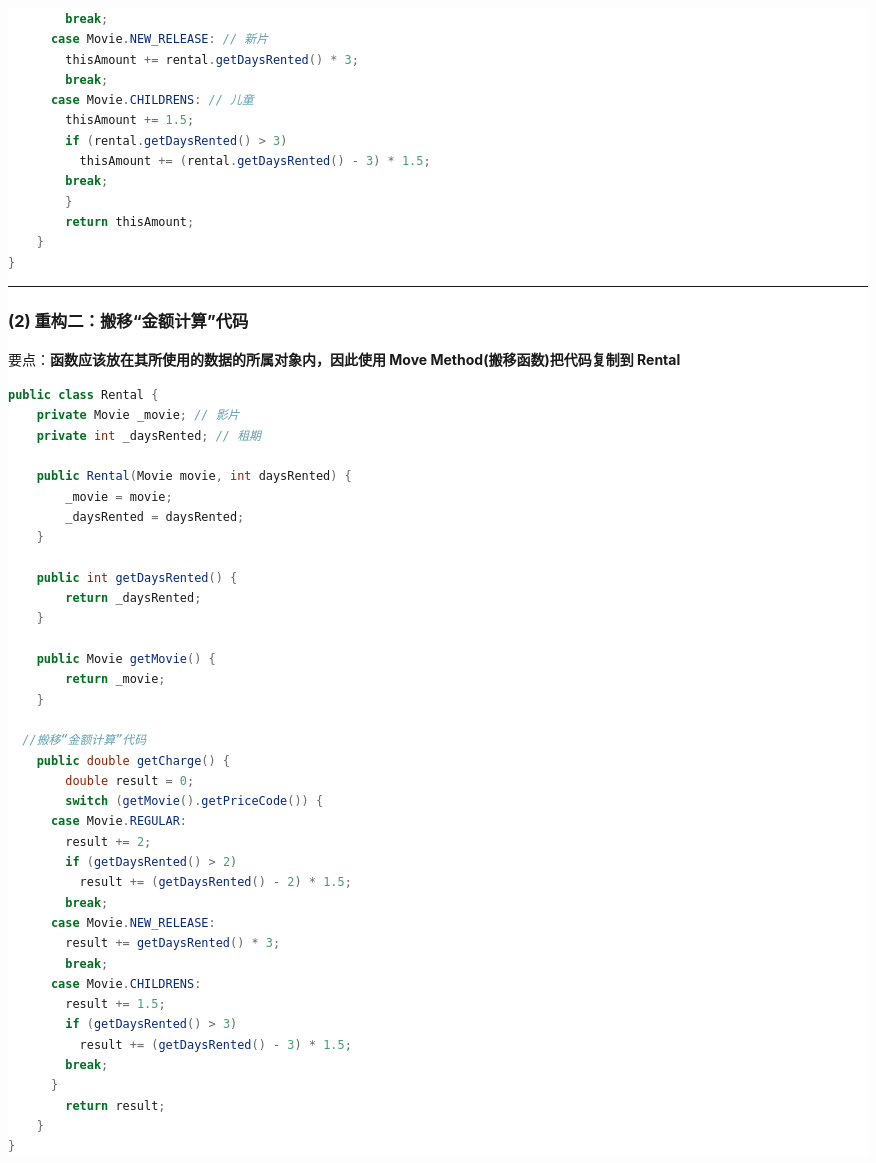 ```java
        break;
      case Movie.NEW_RELEASE: // 新片
        thisAmount += rental.getDaysRented() * 3;
        break;
      case Movie.CHILDRENS: // 儿童
        thisAmount += 1.5;
        if (rental.getDaysRented() > 3)
          thisAmount += (rental.getDaysRented() - 3) * 1.5;
        break;
		}
		return thisAmount;
	}
}
```

---

### (2) 重构二：搬移“金额计算”代码

要点：**函数应该放在其所使用的数据的所属对象内，因此使用 Move Method(搬移函数)把代码复制到 Rental**

```java
public class Rental {
	private Movie _movie; // 影片
	private int _daysRented; // 租期

	public Rental(Movie movie, int daysRented) {
		_movie = movie;
		_daysRented = daysRented;
	}

	public int getDaysRented() {
		return _daysRented;
	}

	public Movie getMovie() {
		return _movie;
	}

  //搬移“金额计算”代码
	public double getCharge() {
		double result = 0;
		switch (getMovie().getPriceCode()) {
      case Movie.REGULAR:
        result += 2;
        if (getDaysRented() > 2)
          result += (getDaysRented() - 2) * 1.5;
        break;
      case Movie.NEW_RELEASE:
        result += getDaysRented() * 3;
        break;
      case Movie.CHILDRENS:
        result += 1.5;
        if (getDaysRented() > 3)
          result += (getDaysRented() - 3) * 1.5;
        break;
      }
		return result;
	}
} 
```
